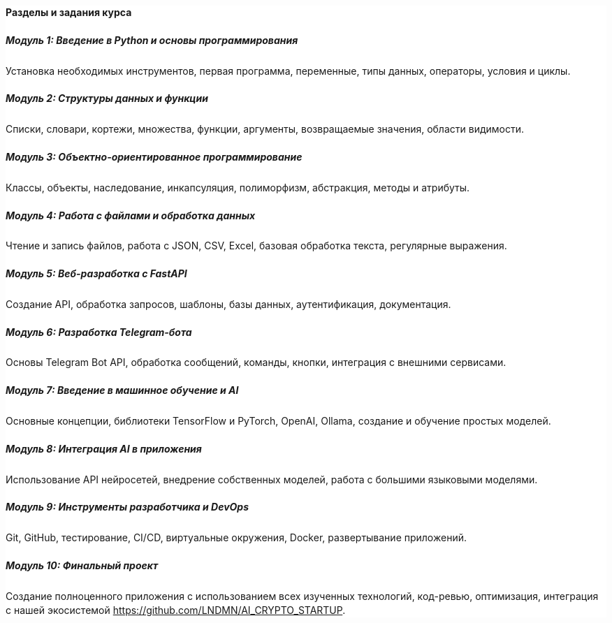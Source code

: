 <div class="course-modules">
  <h4>Разделы и задания курса</h4>
  
  <div class="module">
    <h5>Модуль 1: Введение в Python и основы программирования</h5>
    <p>Установка необходимых инструментов, первая программа, переменные, типы данных, операторы, условия и циклы.</p>
  </div>
  
  <div class="module">
    <h5>Модуль 2: Структуры данных и функции</h5>
    <p>Списки, словари, кортежи, множества, функции, аргументы, возвращаемые значения, области видимости.</p>
  </div>
  
  <div class="module">
    <h5>Модуль 3: Объектно-ориентированное программирование</h5>
    <p>Классы, объекты, наследование, инкапсуляция, полиморфизм, абстракция, методы и атрибуты.</p>
  </div>
  
  <div class="module">
    <h5>Модуль 4: Работа с файлами и обработка данных</h5>
    <p>Чтение и запись файлов, работа с JSON, CSV, Excel, базовая обработка текста, регулярные выражения.</p>
  </div>
  
  <div class="module">
    <h5>Модуль 5: Веб-разработка с FastAPI</h5>
    <p>Создание API, обработка запросов, шаблоны, базы данных, аутентификация, документация.</p>
  </div>
  
  <div class="module">
    <h5>Модуль 6: Разработка Telegram-бота</h5>
    <p>Основы Telegram Bot API, обработка сообщений, команды, кнопки, интеграция с внешними сервисами.</p>
  </div>
  
  <div class="module">
    <h5>Модуль 7: Введение в машинное обучение и AI</h5>
    <p>Основные концепции, библиотеки TensorFlow и PyTorch, OpenAI, Ollama, создание и обучение простых моделей.</p>
  </div>
  
  <div class="module">
    <h5>Модуль 8: Интеграция AI в приложения</h5>
    <p>Использование API нейросетей, внедрение собственных моделей, работа с большими языковыми моделями.</p>
  </div>
  
  <div class="module">
    <h5>Модуль 9: Инструменты разработчика и DevOps</h5>
    <p>Git, GitHub, тестирование, CI/CD, виртуальные окружения, Docker, развертывание приложений.</p>
  </div>
  
  <div class="module">
    <h5>Модуль 10: Финальный проект</h5>
    <p>Создание полноценного приложения с использованием всех изученных технологий, код-ревью, оптимизация, интеграция с нашей экосистемой <a href="https://github.com/LNDMN/AI_CRYPTO_STARTUP">https://github.com/LNDMN/AI_CRYPTO_STARTUP</a>.</p>
  </div>
</div>
